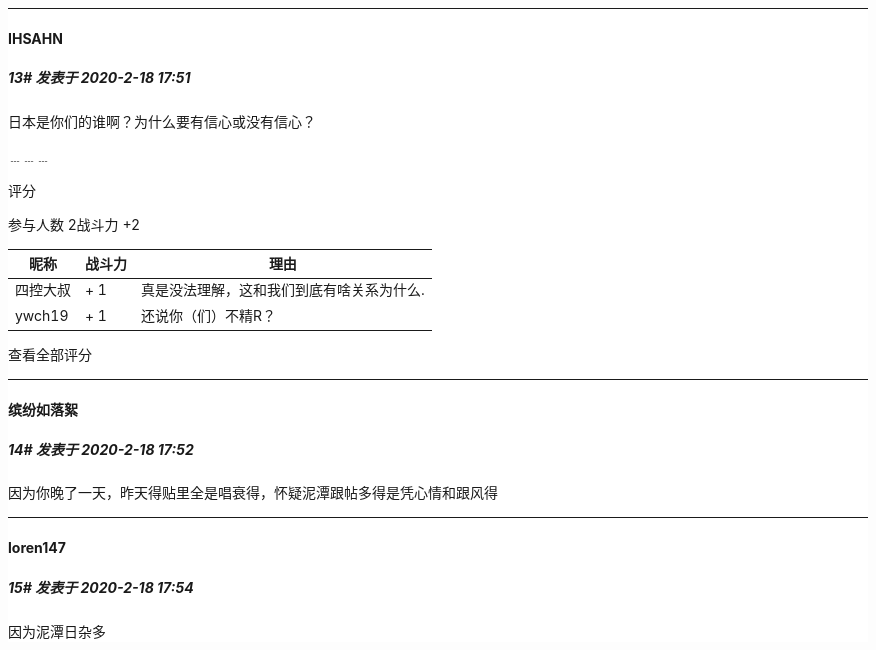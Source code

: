 





*****

####  IHSAHN  
##### 13#       发表于 2020-2-18 17:51




日本是你们的谁啊？为什么要有信心或没有信心？



﹍﹍﹍

评分





 参与人数 2战斗力 +2

|昵称|战斗力|理由|
|----|---|---|
| 四控大叔| + 1|真是没法理解，这和我们到底有啥关系为什么.|
| ywch19| + 1|还说你（们）不精R？|



查看全部评分






*****

####  缤纷如落絮  
##### 14#       发表于 2020-2-18 17:52




因为你晚了一天，昨天得贴里全是唱衰得，怀疑泥潭跟帖多得是凭心情和跟风得







*****

####  loren147  
##### 15#       发表于 2020-2-18 17:54




因为泥潭日杂多

